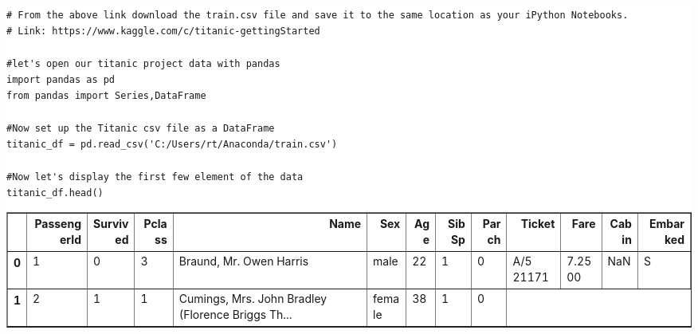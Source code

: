 

    # From the above link download the train.csv file and save it to the same location as your iPython Notebooks.
    # Link: https://www.kaggle.com/c/titanic-gettingStarted
    
    #let's open our titanic project data with pandas
    import pandas as pd
    from pandas import Series,DataFrame
    
    #Now set up the Titanic csv file as a DataFrame
    titanic_df = pd.read_csv('C:/Users/rt/Anaconda/train.csv')
    
    #Now let's display the first few element of the data
    titanic_df.head()




<div>
<table border="1" class="dataframe">
  <thead>
    <tr style="text-align: right;">
      <th></th>
      <th>PassengerId</th>
      <th>Survived</th>
      <th>Pclass</th>
      <th>Name</th>
      <th>Sex</th>
      <th>Age</th>
      <th>SibSp</th>
      <th>Parch</th>
      <th>Ticket</th>
      <th>Fare</th>
      <th>Cabin</th>
      <th>Embarked</th>
    </tr>
  </thead>
  <tbody>
    <tr>
      <th>0</th>
      <td>1</td>
      <td>0</td>
      <td>3</td>
      <td>Braund, Mr. Owen Harris</td>
      <td>male</td>
      <td>22</td>
      <td>1</td>
      <td>0</td>
      <td>A/5 21171</td>
      <td>7.2500</td>
      <td>NaN</td>
      <td>S</td>
    </tr>
    <tr>
      <th>1</th>
      <td>2</td>
      <td>1</td>
      <td>1</td>
      <td>Cumings, Mrs. John Bradley (Florence Briggs Th...</td>
      <td>female</td>
      <td>38</td>
      <td>1</td>
      <td>0</td>